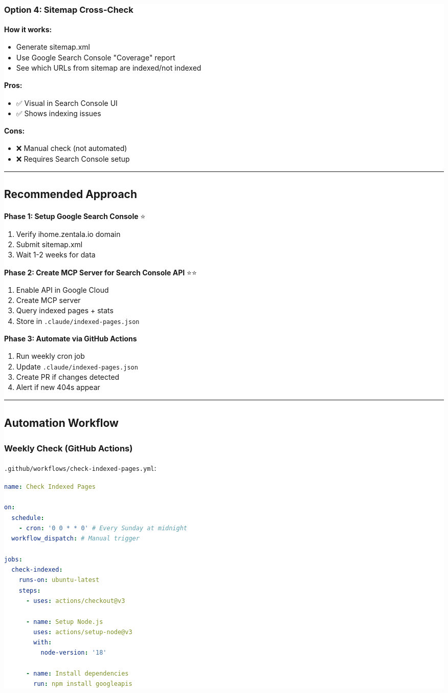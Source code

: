 
### Option 4: Sitemap Cross-Check

**How it works:**
- Generate sitemap.xml
- Use Google Search Console "Coverage" report
- See which URLs from sitemap are indexed/not indexed

**Pros:**
- ✅ Visual in Search Console UI
- ✅ Shows indexing issues

**Cons:**
- ❌ Manual check (not automated)
- ❌ Requires Search Console setup

---

## Recommended Approach

**Phase 1: Setup Google Search Console** ⭐
1. Verify ihome.zentala.io domain
2. Submit sitemap.xml
3. Wait 1-2 weeks for data

**Phase 2: Create MCP Server for Search Console API** ⭐⭐
1. Enable API in Google Cloud
2. Create MCP server
3. Query indexed pages + stats
4. Store in `.claude/indexed-pages.json`

**Phase 3: Automate via GitHub Actions**
1. Run weekly cron job
2. Update `.claude/indexed-pages.json`
3. Create PR if changes detected
4. Alert if new 404s appear

---

## Automation Workflow

### Weekly Check (GitHub Actions)

`.github/workflows/check-indexed-pages.yml`:
```yaml
name: Check Indexed Pages

on:
  schedule:
    - cron: '0 0 * * 0' # Every Sunday at midnight
  workflow_dispatch: # Manual trigger

jobs:
  check-indexed:
    runs-on: ubuntu-latest
    steps:
      - uses: actions/checkout@v3

      - name: Setup Node.js
        uses: actions/setup-node@v3
        with:
          node-version: '18'

      - name: Install dependencies
        run: npm install googleapis

```
